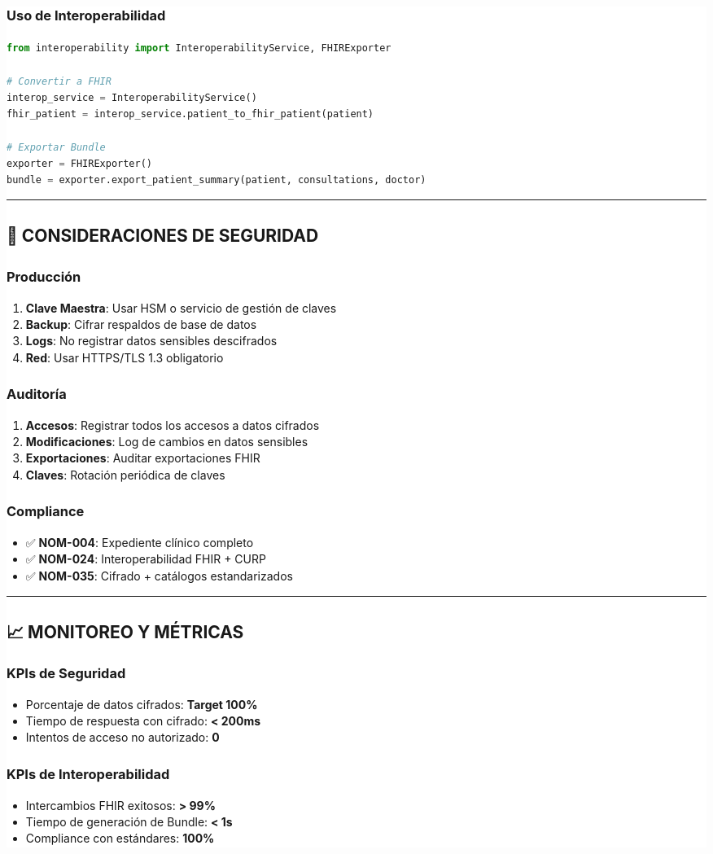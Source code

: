 ```python
```

### **Uso de Interoperabilidad**

```python
from interoperability import InteroperabilityService, FHIRExporter

# Convertir a FHIR
interop_service = InteroperabilityService()
fhir_patient = interop_service.patient_to_fhir_patient(patient)

# Exportar Bundle
exporter = FHIRExporter()
bundle = exporter.export_patient_summary(patient, consultations, doctor)
```

---

## 🚨 **CONSIDERACIONES DE SEGURIDAD**

### **Producción**
1. **Clave Maestra**: Usar HSM o servicio de gestión de claves
2. **Backup**: Cifrar respaldos de base de datos
3. **Logs**: No registrar datos sensibles descifrados
4. **Red**: Usar HTTPS/TLS 1.3 obligatorio

### **Auditoría** 
1. **Accesos**: Registrar todos los accesos a datos cifrados
2. **Modificaciones**: Log de cambios en datos sensibles
3. **Exportaciones**: Auditar exportaciones FHIR
4. **Claves**: Rotación periódica de claves

### **Compliance**
- ✅ **NOM-004**: Expediente clínico completo
- ✅ **NOM-024**: Interoperabilidad FHIR + CURP
- ✅ **NOM-035**: Cifrado + catálogos estandarizados

---

## 📈 **MONITOREO Y MÉTRICAS**

### **KPIs de Seguridad**
- Porcentaje de datos cifrados: **Target 100%**
- Tiempo de respuesta con cifrado: **< 200ms**
- Intentos de acceso no autorizado: **0**

### **KPIs de Interoperabilidad**
- Intercambios FHIR exitosos: **> 99%**
- Tiempo de generación de Bundle: **< 1s**
- Compliance con estándares: **100%**
